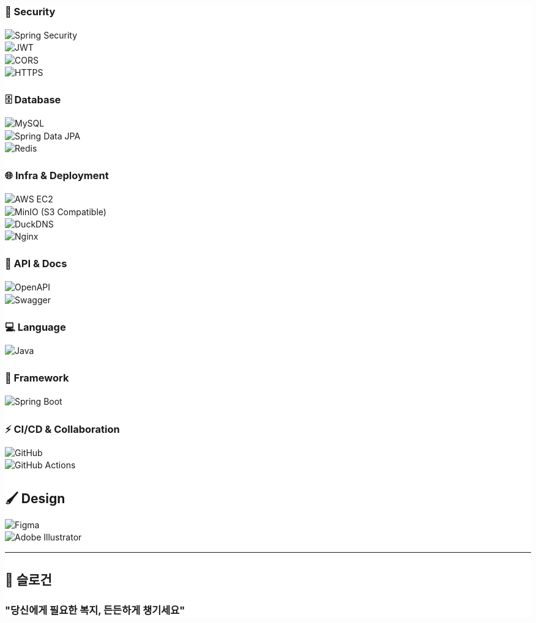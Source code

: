 ### 🔐 Security
![Spring Security](https://img.shields.io/badge/Spring%20Security-6DB33F?logo=springsecurity&logoColor=white)  
![JWT](https://img.shields.io/badge/JWT-000000?logo=jsonwebtokens&logoColor=white)  
![CORS](https://img.shields.io/badge/CORS-FF6F00?logo=icloud&logoColor=white)  
![HTTPS](https://img.shields.io/badge/HTTPS-0052CC?logo=letsencrypt&logoColor=white)

### 🗄 Database
![MySQL](https://img.shields.io/badge/MySQL-4479A1?logo=mysql&logoColor=white)  
![Spring Data JPA](https://img.shields.io/badge/Spring%20Data%20JPA-59666C?logo=spring&logoColor=white)  
![Redis](https://img.shields.io/badge/Redis-DC382D?logo=redis&logoColor=white)  

### 🌐 Infra & Deployment
![AWS EC2](https://img.shields.io/badge/AWS%20EC2-FF9900?logo=amazonaws&logoColor=white)  
![MinIO (S3 Compatible)](https://img.shields.io/badge/MinIO%20(S3%20Compatible)-C72E49?logo=minio&logoColor=white)  
![DuckDNS](https://img.shields.io/badge/DuckDNS-2C8EBB?logo=duckduckgo&logoColor=white)  
![Nginx](https://img.shields.io/badge/Nginx-009639?logo=nginx&logoColor=white)  
  
### 📑 API & Docs
![OpenAPI](https://img.shields.io/badge/OpenAPI-6BA539?logo=openapiinitiative&logoColor=white)  
![Swagger](https://img.shields.io/badge/Swagger-85EA2D?logo=swagger&logoColor=black)  

### 💻 Language
![Java](https://img.shields.io/badge/Java-007396?logo=java&logoColor=white)  

### 🔧 Framework
![Spring Boot](https://img.shields.io/badge/Spring%20Boot-6DB33F?logo=springboot&logoColor=white)  

### ⚡ CI/CD & Collaboration
![GitHub](https://img.shields.io/badge/GitHub-181717?logo=github&logoColor=white)  
![GitHub Actions](https://img.shields.io/badge/GitHub%20Actions-2088FF?logo=githubactions&logoColor=white)  

## 🖌 Design
![Figma](https://img.shields.io/badge/Figma-F24E1E?logo=figma&logoColor=white)  
![Adobe Illustrator](https://img.shields.io/badge/Adobe%20Illustrator-FF9A00?logo=adobeillustrator&logoColor=white)  

---
## 📎 슬로건

### "당신에게 필요한 복지, 든든하게 챙기세요"

